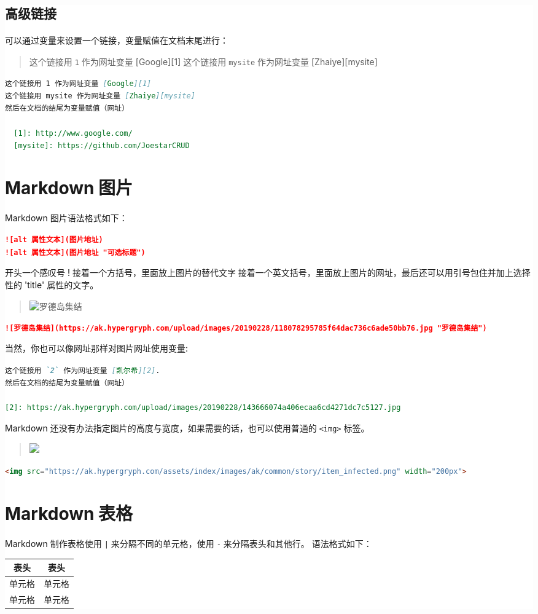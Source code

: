 ## 高级链接
可以通过变量来设置一个链接，变量赋值在文档末尾进行：
> 这个链接用 `1` 作为网址变量 [Google][1]
> 这个链接用 `mysite` 作为网址变量 [Zhaiye][mysite]
```markdown
这个链接用 1 作为网址变量 [Google][1]
这个链接用 mysite 作为网址变量 [Zhaiye][mysite]
然后在文档的结尾为变量赋值（网址）

  [1]: http://www.google.com/
  [mysite]: https://github.com/JoestarCRUD
```

# Markdown 图片
Markdown 图片语法格式如下：
```markdown
![alt 属性文本](图片地址)
![alt 属性文本](图片地址 "可选标题")
```
开头一个感叹号 !
接着一个方括号，里面放上图片的替代文字
接着一个英文括号，里面放上图片的网址，最后还可以用引号包住并加上选择性的 'title' 属性的文字。
> ![罗德岛集结](https://ak.hypergryph.com/upload/images/20190228/118078295785f64dac736c6ade50bb76.jpg "罗德岛集结")
```markdown
![罗德岛集结](https://ak.hypergryph.com/upload/images/20190228/118078295785f64dac736c6ade50bb76.jpg "罗德岛集结")
```
当然，你也可以像网址那样对图片网址使用变量:
```markdown
这个链接用 `2` 作为网址变量 [凯尔希][2].
然后在文档的结尾为变量赋值（网址）

[2]: https://ak.hypergryph.com/upload/images/20190228/143666074a406ecaa6cd4271dc7c5127.jpg
```
Markdown 还没有办法指定图片的高度与宽度，如果需要的话，也可以使用普通的 `<img>` 标签。
> <img src="https://ak.hypergryph.com/assets/index/images/ak/common/story/item_infected.png" width="200px">
```html
<img src="https://ak.hypergryph.com/assets/index/images/ak/common/story/item_infected.png" width="200px">
```

# Markdown 表格
Markdown 制作表格使用 `|` 来分隔不同的单元格，使用 `-` 来分隔表头和其他行。
语法格式如下：

| 表头   | 表头   |
| ------ | ------ |
| 单元格 | 单元格 |
| 单元格 | 单元格 |


[^阿米娅]: 博士，您还有很多事情需要处理。现在还不能休息哦。
[^阿米娅]: 博士，您还有很多事情需要处理。现在还不能休息哦。